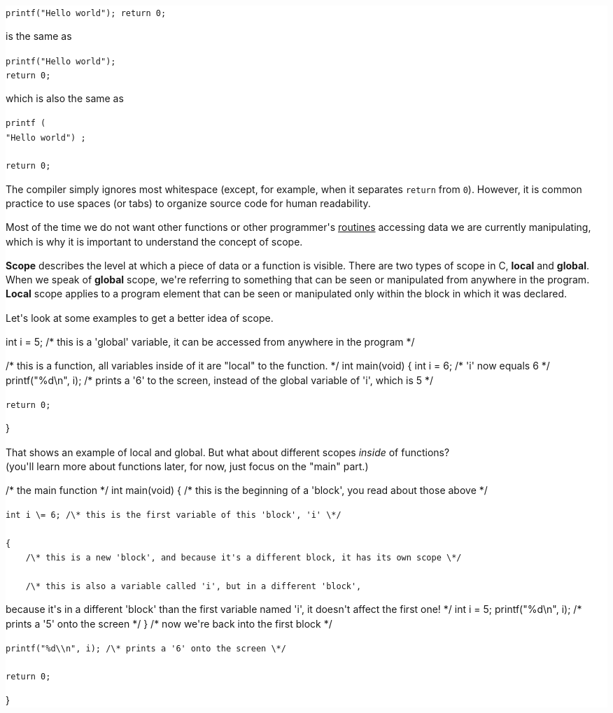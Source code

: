     printf("Hello world"); return 0;

is the same as

    printf("Hello world");
    return 0;

which is also the same as

    printf (
    "Hello world") ;
    
    return 0;

The compiler simply ignores most whitespace (except, for example, when it separates `return` from `0`). However, it is common practice to use spaces (or tabs) to organize source code for human readability.

Most of the time we do not want other functions or other programmer's [routines](https://en.wikipedia.org/wiki/Subroutine "w:Subroutine") accessing data we are currently manipulating, which is why it is important to understand the concept of scope.

**Scope** describes the level at which a piece of data or a function is visible. There are two types of scope in C, **local** and **global**. When we speak of **global** scope, we're referring to something that can be seen or manipulated from anywhere in the program. **Local** scope applies to a program element that can be seen or manipulated only within the block in which it was declared.

Let's look at some examples to get a better idea of scope.

int i \= 5; /\* this is a 'global' variable, it can be accessed from anywhere in the program \*/

/\* this is a function, all variables inside of it
 are "local" to the function. \*/
int main(void)
{
    int i \= 6; /\* 'i' now equals 6 \*/
    printf("%d\\n", i); /\* prints a '6' to the screen, instead of the global variable of 'i', which is 5 \*/

    return 0;
}

That shows an example of local and global. But what about different scopes *inside* of functions?  
(you'll learn more about functions later, for now, just focus on the "main" part.)

/\* the main function \*/
int main(void)
{
    /\* this is the beginning of a 'block', you read about those above \*/

    int i \= 6; /\* this is the first variable of this 'block', 'i' \*/
    
    {
        /\* this is a new 'block', and because it's a different block, it has its own scope \*/
    
        /\* this is also a variable called 'i', but in a different 'block',
 because it's in a different 'block' than the first variable named 'i', it doesn't affect the first one! \*/
        int i \= 5;
        printf("%d\\n", i); /\* prints a '5' onto the screen \*/
    }
    /\* now we're back into the first block \*/

    printf("%d\\n", i); /\* prints a '6' onto the screen \*/
    
    return 0;
}


